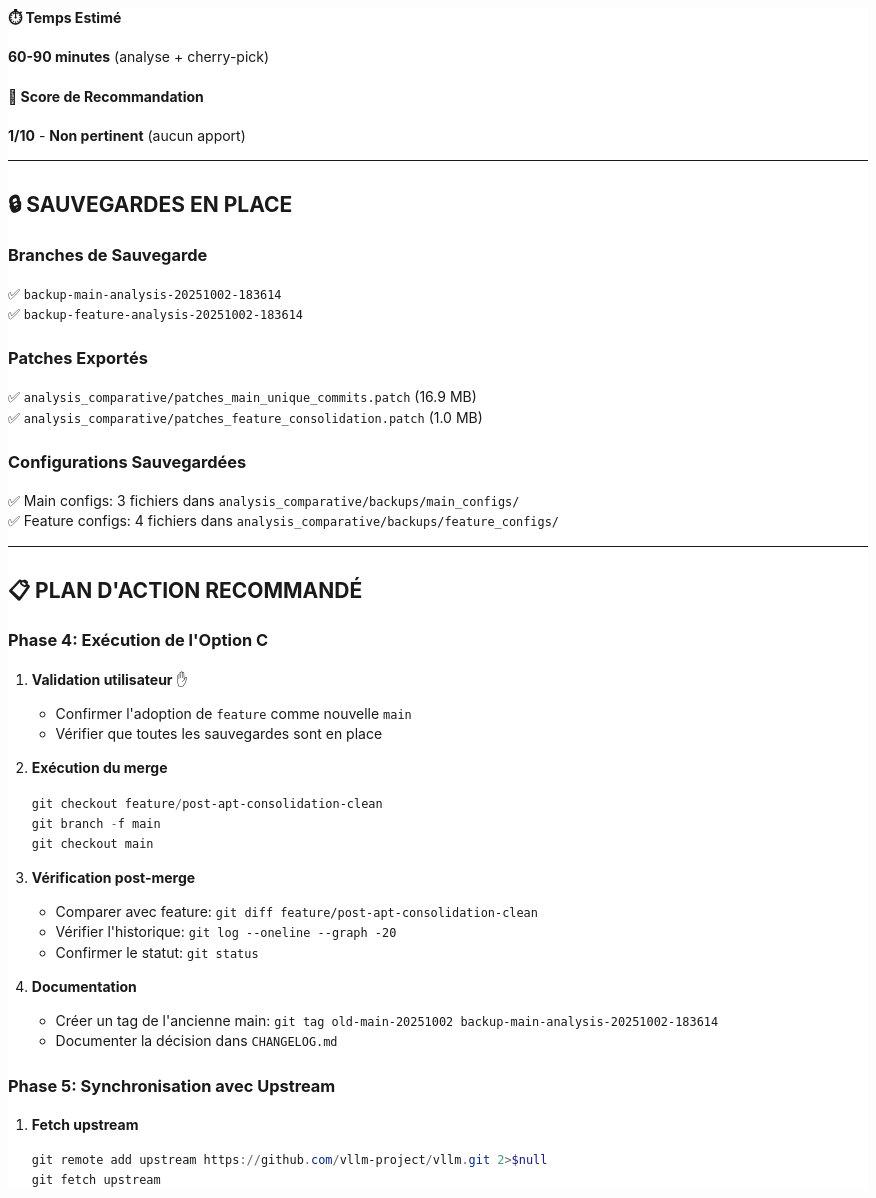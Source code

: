 #### ⏱️ Temps Estimé
**60-90 minutes** (analyse + cherry-pick)

#### 🎯 Score de Recommandation
**1/10** - **Non pertinent** (aucun apport)

---

## 🔒 SAUVEGARDES EN PLACE

### Branches de Sauvegarde
✅ `backup-main-analysis-20251002-183614`  
✅ `backup-feature-analysis-20251002-183614`

### Patches Exportés
✅ `analysis_comparative/patches_main_unique_commits.patch` (16.9 MB)  
✅ `analysis_comparative/patches_feature_consolidation.patch` (1.0 MB)

### Configurations Sauvegardées
✅ Main configs: 3 fichiers dans `analysis_comparative/backups/main_configs/`  
✅ Feature configs: 4 fichiers dans `analysis_comparative/backups/feature_configs/`

---

## 📋 PLAN D'ACTION RECOMMANDÉ

### Phase 4: Exécution de l'Option C

1. **Validation utilisateur** ✋
   - Confirmer l'adoption de `feature` comme nouvelle `main`
   - Vérifier que toutes les sauvegardes sont en place

2. **Exécution du merge**
   ```powershell
   git checkout feature/post-apt-consolidation-clean
   git branch -f main
   git checkout main
   ```

3. **Vérification post-merge**
   - Comparer avec feature: `git diff feature/post-apt-consolidation-clean`
   - Vérifier l'historique: `git log --oneline --graph -20`
   - Confirmer le statut: `git status`

4. **Documentation**
   - Créer un tag de l'ancienne main: `git tag old-main-20251002 backup-main-analysis-20251002-183614`
   - Documenter la décision dans `CHANGELOG.md`

### Phase 5: Synchronisation avec Upstream

1. **Fetch upstream**
   ```powershell
   git remote add upstream https://github.com/vllm-project/vllm.git 2>$null
   git fetch upstream
   ```
